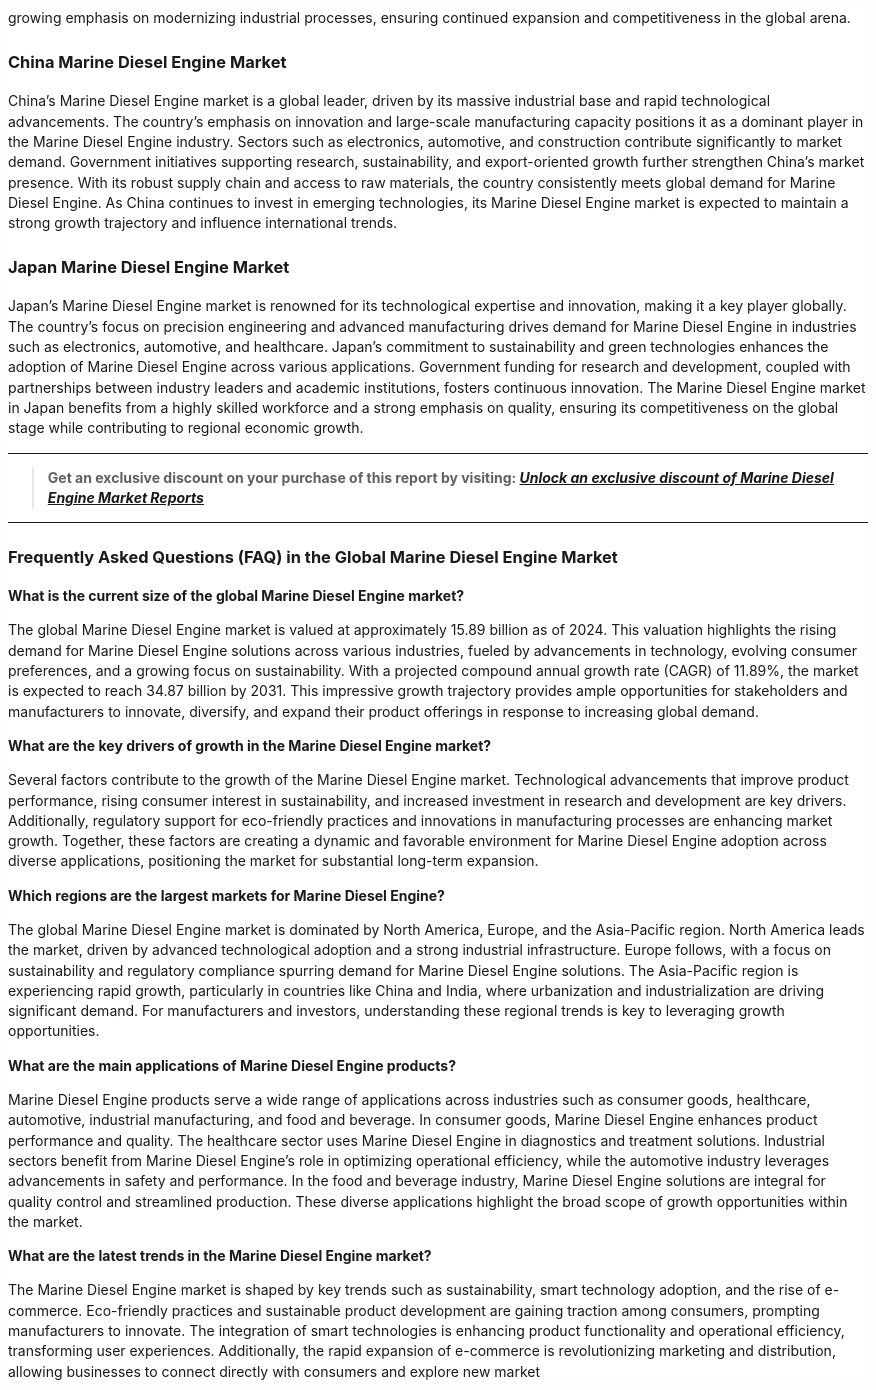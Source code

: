 growing emphasis on modernizing industrial processes, ensuring continued expansion and competitiveness in the global arena.</p><h3>China Marine Diesel Engine Market</h3><p>China&rsquo;s Marine Diesel Engine market is a global leader, driven by its massive industrial base and rapid technological advancements. The country&rsquo;s emphasis on innovation and large-scale manufacturing capacity positions it as a dominant player in the Marine Diesel Engine industry. Sectors such as electronics, automotive, and construction contribute significantly to market demand. Government initiatives supporting research, sustainability, and export-oriented growth further strengthen China&rsquo;s market presence. With its robust supply chain and access to raw materials, the country consistently meets global demand for Marine Diesel Engine. As China continues to invest in emerging technologies, its Marine Diesel Engine market is expected to maintain a strong growth trajectory and influence international trends.</p><h3>Japan Marine Diesel Engine Market</h3><p>Japan&rsquo;s Marine Diesel Engine market is renowned for its technological expertise and innovation, making it a key player globally. The country&rsquo;s focus on precision engineering and advanced manufacturing drives demand for Marine Diesel Engine in industries such as electronics, automotive, and healthcare. Japan&rsquo;s commitment to sustainability and green technologies enhances the adoption of Marine Diesel Engine across various applications. Government funding for research and development, coupled with partnerships between industry leaders and academic institutions, fosters continuous innovation. The Marine Diesel Engine market in Japan benefits from a highly skilled workforce and a strong emphasis on quality, ensuring its competitiveness on the global stage while contributing to regional economic growth.</p><hr /><blockquote><p><strong>Get an exclusive discount on your purchase of this report by visiting: <em><a href="://marketresearchpulse.com/ask-for-discount/4593?utm_source=Github&amp;utm_medium=021">Unlock an exclusive discount of Marine Diesel Engine Market Reports</a></em>&nbsp;</strong></p></blockquote><hr /><h3>Frequently Asked Questions (FAQ) in the Global Marine Diesel Engine Market</h3><p><strong>What is the current size of the global Marine Diesel Engine market?</strong></p><p>The global Marine Diesel Engine market is valued at approximately 15.89 billion as of 2024. This valuation highlights the rising demand for Marine Diesel Engine solutions across various industries, fueled by advancements in technology, evolving consumer preferences, and a growing focus on sustainability. With a projected compound annual growth rate (CAGR) of 11.89%, the market is expected to reach 34.87 billion by 2031. This impressive growth trajectory provides ample opportunities for stakeholders and manufacturers to innovate, diversify, and expand their product offerings in response to increasing global demand.</p><p><strong>What are the key drivers of growth in the Marine Diesel Engine market?</strong></p><p>Several factors contribute to the growth of the Marine Diesel Engine market. Technological advancements that improve product performance, rising consumer interest in sustainability, and increased investment in research and development are key drivers. Additionally, regulatory support for eco-friendly practices and innovations in manufacturing processes are enhancing market growth. Together, these factors are creating a dynamic and favorable environment for Marine Diesel Engine adoption across diverse applications, positioning the market for substantial long-term expansion.</p><p><strong>Which regions are the largest markets for Marine Diesel Engine?</strong></p><p>The global Marine Diesel Engine market is dominated by North America, Europe, and the Asia-Pacific region. North America leads the market, driven by advanced technological adoption and a strong industrial infrastructure. Europe follows, with a focus on sustainability and regulatory compliance spurring demand for Marine Diesel Engine solutions. The Asia-Pacific region is experiencing rapid growth, particularly in countries like China and India, where urbanization and industrialization are driving significant demand. For manufacturers and investors, understanding these regional trends is key to leveraging growth opportunities.</p><p><strong>What are the main applications of Marine Diesel Engine products?</strong></p><p>Marine Diesel Engine products serve a wide range of applications across industries such as consumer goods, healthcare, automotive, industrial manufacturing, and food and beverage. In consumer goods, Marine Diesel Engine enhances product performance and quality. The healthcare sector uses Marine Diesel Engine in diagnostics and treatment solutions. Industrial sectors benefit from Marine Diesel Engine&rsquo;s role in optimizing operational efficiency, while the automotive industry leverages advancements in safety and performance. In the food and beverage industry, Marine Diesel Engine solutions are integral for quality control and streamlined production. These diverse applications highlight the broad scope of growth opportunities within the market.</p><p><strong>What are the latest trends in the Marine Diesel Engine market?</strong></p><p>The Marine Diesel Engine market is shaped by key trends such as sustainability, smart technology adoption, and the rise of e-commerce. Eco-friendly practices and sustainable product development are gaining traction among consumers, prompting manufacturers to innovate. The integration of smart technologies is enhancing product functionality and operational efficiency, transforming user experiences. Additionally, the rapid expansion of e-commerce is revolutionizing marketing and distribution, allowing businesses to connect directly with consumers and explore new market